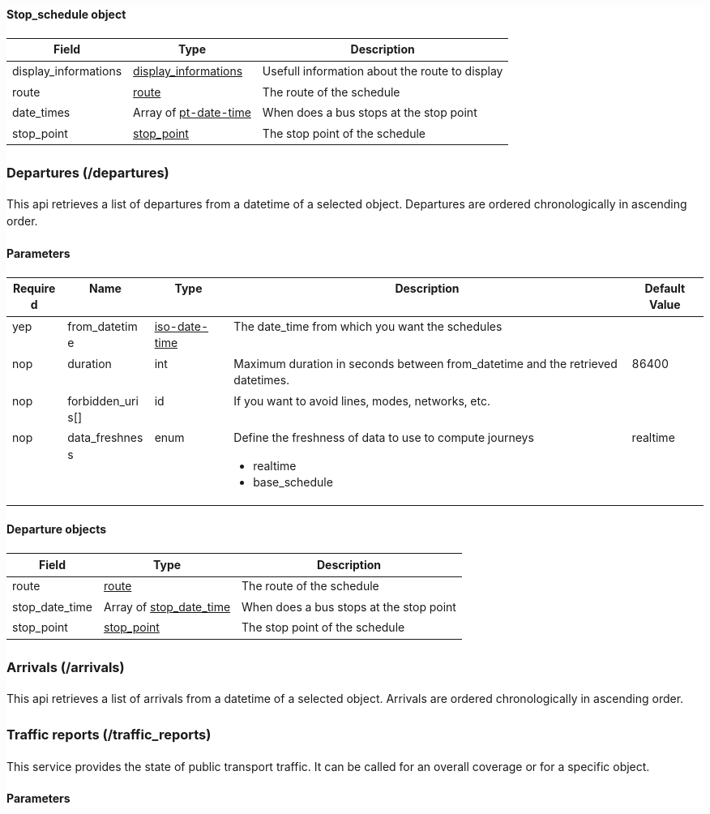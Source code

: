 
#### Stop_schedule object

|Field|Type|Description|
|-----|----|-----------|
|display_informations|[display_informations](#display-informations)|Usefull information about the route to display|
|route|[route](#route)|The route of the schedule|
|date_times|Array of [pt-date-time](#pt-date-time)|When does a bus stops at the stop point|
|stop_point|[stop_point](#stop-point)|The stop point of the schedule|

### <a name="departures"></a>Departures (/departures)

This api retrieves a list of departures from a datetime of a selected
object. Departures are ordered chronologically in ascending order.

#### Parameters

Required | Name           | Type                    | Description        | Default Value
---------|----------------|-------------------------|--------------------|--------------
yep      | from_datetime    | [iso-date-time](#iso-date-time) | The date_time from which you want the schedules |
nop      | duration         | int                             | Maximum duration in seconds between from_datetime and the retrieved datetimes.                            | 86400
nop      | forbidden_uris[] | id                              | If you want to avoid lines, modes, networks, etc.    | 
nop      | data_freshness   | enum                            | Define the freshness of data to use to compute journeys <ul><li>realtime</li><li>base_schedule</li></ul> | realtime


#### Departure objects

|Field|Type|Description|
|-----|----|-----------|
|route|[route](#route)|The route of the schedule|
|stop_date_time|Array of [stop_date_time](#stop_date_time)|When does a bus stops at the stop point|
|stop_point|[stop_point](#stop-point)|The stop point of the schedule|

### <a name="arrivals"></a>Arrivals (/arrivals)

This api retrieves a list of arrivals from a datetime of a selected
object. Arrivals are ordered chronologically in ascending order.

### <a name="traffic-reports"></a>Traffic reports (/traffic_reports)

This service provides the state of public transport traffic. It can be
called for an overall coverage or for a specific object.

#### Parameters
